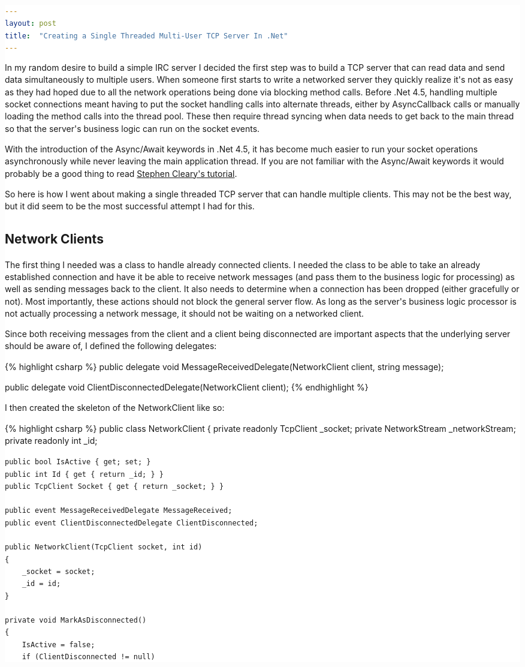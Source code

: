 ```yaml
---
layout: post
title:  "Creating a Single Threaded Multi-User TCP Server In .Net"
---
```


In my random desire to build a simple IRC server I decided the first step was to build a TCP server that can read data and send data simultaneously to multiple users.  When someone first starts to write a networked server they quickly realize it's not as easy as they had hoped due to all the network operations being done via blocking method calls.  Before .Net 4.5, handling multiple socket connections meant having to put the socket handling calls into alternate threads, either by AsyncCallback calls or manually loading the method calls into the thread pool.  These then require thread syncing when data needs to get back to the main thread so that the server's business logic can run on the socket events.

With the introduction of the Async/Await keywords in .Net 4.5, it has become much easier to run your socket operations asynchronously while never leaving the main application thread.  If you are not familiar with the Async/Await keywords it would probably be a good thing to read <a href="http://blog.stephencleary.com/2012/02/async-and-await.html" title="Stephen Cleary's tutorial">Stephen Cleary's tutorial</a>.

So here is how I went about making a single threaded TCP server that can handle multiple clients.  This may not be the best way, but it did seem to be the most successful attempt I had for this.

<h2>Network Clients</h2>

The first thing I needed was a class to handle already connected clients.  I needed the class to be able to take an already established connection and have it be able to receive network messages (and pass them to the business logic for processing) as well as sending messages back to the client.  It also needs to determine when a connection has been dropped (either gracefully or not).  Most importantly, these actions should not block the general server flow.  As long as the server's business logic processor is not actually processing a network message, it should not be waiting on a networked client.

Since both receiving messages from the client and a client being disconnected are important aspects that the underlying server should be aware of, I defined the following delegates:

{% highlight csharp %}
public delegate void MessageReceivedDelegate(NetworkClient client, string message);

public delegate void ClientDisconnectedDelegate(NetworkClient client);
{% endhighlight %}

I then created the skeleton of the NetworkClient like so:

{% highlight csharp %}
public class NetworkClient
{
    private readonly TcpClient _socket;
    private NetworkStream _networkStream;
    private readonly int _id;

    public bool IsActive { get; set; }
    public int Id { get { return _id; } }
    public TcpClient Socket { get { return _socket; } }

    public event MessageReceivedDelegate MessageReceived;
    public event ClientDisconnectedDelegate ClientDisconnected;

    public NetworkClient(TcpClient socket, int id)
    {
        _socket = socket;
        _id = id;
    }

    private void MarkAsDisconnected()
    {
        IsActive = false;
        if (ClientDisconnected != null)